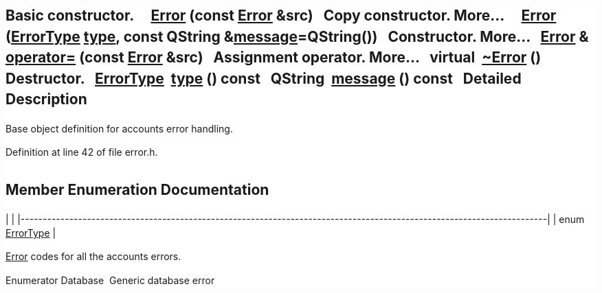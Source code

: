 Basic constructor.
 
 
<a href="../../sdk-15.04.1/Accounts.Error/index.html#abc095ef325fbb7c22399270e62f400ca" class="el">Error</a> (const <a href="../../sdk-15.04.1/Accounts.Error/index.html" class="el">Error</a> &src)
 
Copy constructor. More...
 
 
<a href="../../sdk-15.04.1/Accounts.Error/index.html#a43fd5cb964997186acb7f0297cefd666" class="el">Error</a> (<a href="../../sdk-15.04.1/Accounts.Error/index.html#ab0df38968e4f03a3f1f6d6df0f31f45a" class="el">ErrorType</a> <a href="../../sdk-15.04.1/Accounts.Error/index.html#ac3b58ce6dc3ba4cbfbabd9d7d7774567" class="el">type</a>, const QString &<a href="../../sdk-15.04.1/Accounts.Error/index.html#aba2e3009745c37baeaf086e1bc6a3b8d" class="el">message</a>=QString())
 
Constructor. More...
 
<a href="../../sdk-15.04.1/Accounts.Error/index.html" class="el">Error</a> & 
<a href="../../sdk-15.04.1/Accounts.Error/index.html#a25f9ffea919d1d0c265a93df49ee3b32" class="el">operator=</a> (const <a href="../../sdk-15.04.1/Accounts.Error/index.html" class="el">Error</a> &src)
 
Assignment operator. More...
 
<span id="a810251c55fc575f642cf343c4413c2b1" class="anchor"></span> virtual 
<a href="../../sdk-15.04.1/Accounts.Error/index.html#a810251c55fc575f642cf343c4413c2b1" class="el">~Error</a> ()
 
Destructor.
 
<a href="../../sdk-15.04.1/Accounts.Error/index.html#ab0df38968e4f03a3f1f6d6df0f31f45a" class="el">ErrorType</a> 
<a href="../../sdk-15.04.1/Accounts.Error/index.html#ac3b58ce6dc3ba4cbfbabd9d7d7774567" class="el">type</a> () const
 
QString 
<a href="../../sdk-15.04.1/Accounts.Error/index.html#aba2e3009745c37baeaf086e1bc6a3b8d" class="el">message</a> () const
 
<span id="details"></span>
Detailed Description
--------------------

Base object definition for accounts error handling.

Definition at line 42 of file error.h.

Member Enumeration Documentation
--------------------------------

<span id="ab0df38968e4f03a3f1f6d6df0f31f45a" class="anchor"></span>
|                                                                                                                       |
|-----------------------------------------------------------------------------------------------------------------------|
| enum <a href="../../sdk-15.04.1/Accounts.Error/index.html#ab0df38968e4f03a3f1f6d6df0f31f45a" class="el">ErrorType</a> |

<a href="../../sdk-15.04.1/Accounts.Error/index.html" class="el" title="Base object definition for accounts error handling. ">Error</a> codes for all the accounts errors.

Enumerator
<span id="ab0df38968e4f03a3f1f6d6df0f31f45aa31884bb2cfbd4d8e2d428904eb1c3f98" class="anchor"></span>Database 
Generic database error
